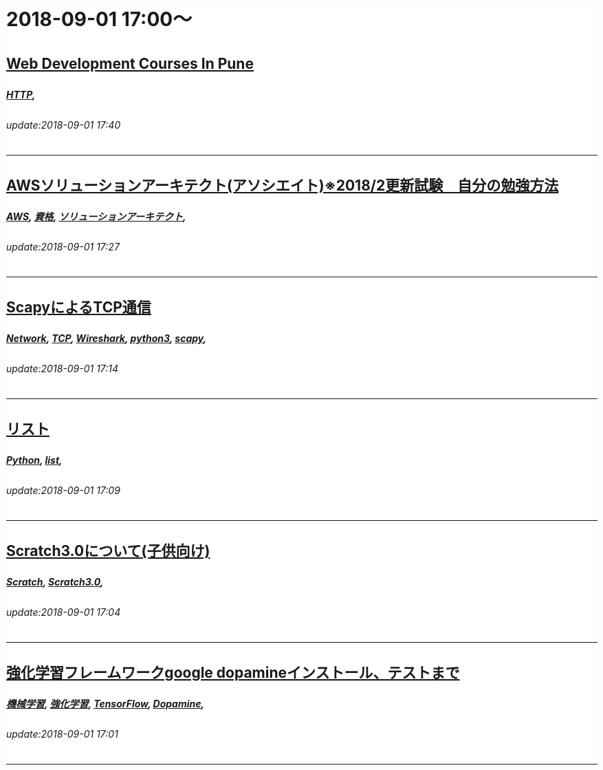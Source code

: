 


# 2018-09-01 17:00～
## [Web Development Courses In Pune](https://qiita.com/AmitMohol/items/b869f12a48b2b2c85f74)
##### [HTTP](https://qiita.com/tags/HTTP), 
###### update:2018-09-01 17:40
---
## [AWSソリューションアーキテクト(アソシエイト)※2018/2更新試験　自分の勉強方法](https://qiita.com/fa60393/items/3ee23554ec5cc06599f9)
##### [AWS](https://qiita.com/tags/AWS), [資格](https://qiita.com/tags/資格), [ソリューションアーキテクト](https://qiita.com/tags/ソリューションアーキテクト), 
###### update:2018-09-01 17:27
---
## [ScapyによるTCP通信](https://qiita.com/montblanc18/items/d26012962e75d4f764ab)
##### [Network](https://qiita.com/tags/Network), [TCP](https://qiita.com/tags/TCP), [Wireshark](https://qiita.com/tags/Wireshark), [python3](https://qiita.com/tags/python3), [scapy](https://qiita.com/tags/scapy), 
###### update:2018-09-01 17:14
---
## [リスト](https://qiita.com/klklklkl063055/items/7fff009ebd1176d157c2)
##### [Python](https://qiita.com/tags/Python), [list](https://qiita.com/tags/list), 
###### update:2018-09-01 17:09
---
## [Scratch3.0について(子供向け)](https://qiita.com/ch96z173/items/81c399e8ed962b33218e)
##### [Scratch](https://qiita.com/tags/Scratch), [Scratch3.0](https://qiita.com/tags/Scratch3.0), 
###### update:2018-09-01 17:04
---
## [強化学習フレームワークgoogle dopamineインストール、テストまで](https://qiita.com/uni-3/items/643e25027981adc5b201)
##### [機械学習](https://qiita.com/tags/機械学習), [強化学習](https://qiita.com/tags/強化学習), [TensorFlow](https://qiita.com/tags/TensorFlow), [Dopamine](https://qiita.com/tags/Dopamine), 
###### update:2018-09-01 17:01
---

